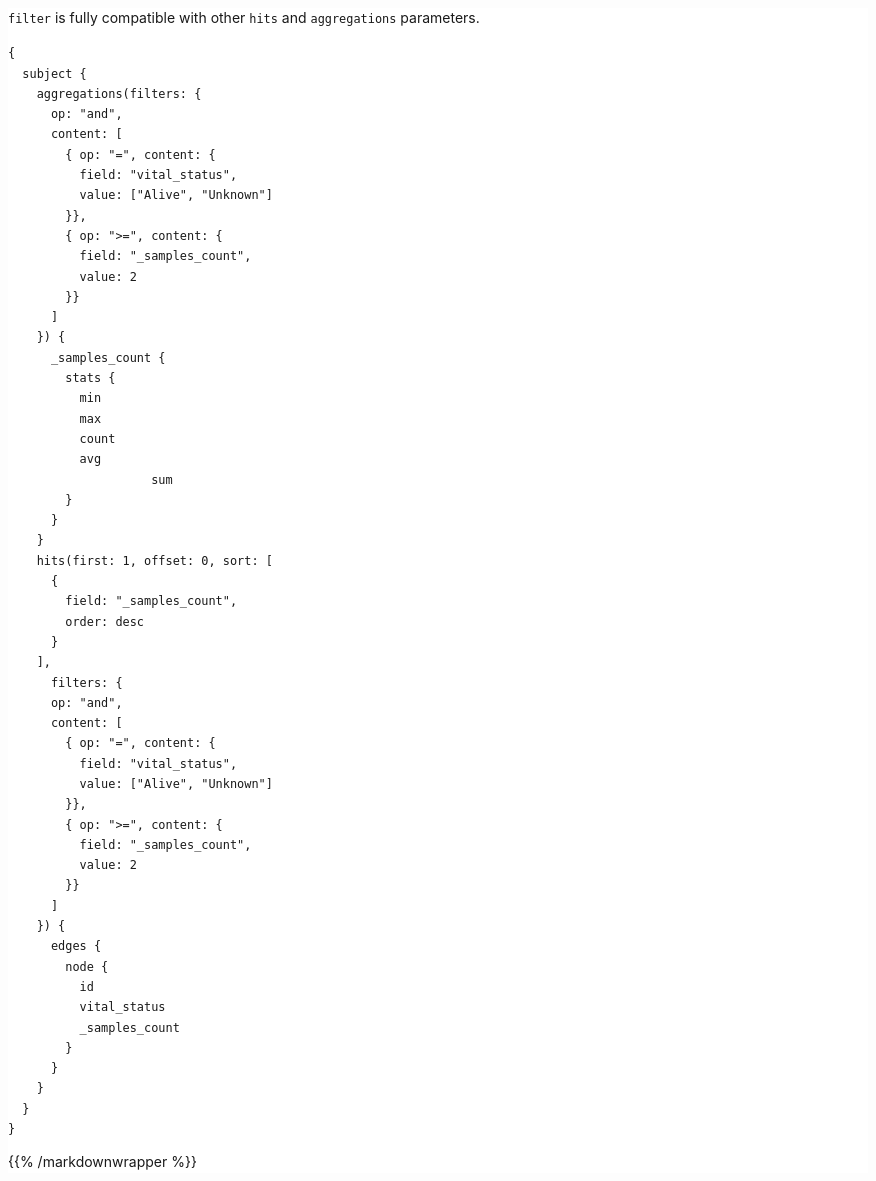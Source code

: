 `filter` is fully compatible with other `hits` and `aggregations` parameters.

```
{
  subject {
    aggregations(filters: {
      op: "and",
      content: [
        { op: "=", content: {
          field: "vital_status",
          value: ["Alive", "Unknown"]
        }},
        { op: ">=", content: {
          field: "_samples_count",
          value: 2
        }}
      ]
    }) {
      _samples_count {
        stats {
          min
          max
          count
          avg
					sum
        }
      }
    }
    hits(first: 1, offset: 0, sort: [
      {
        field: "_samples_count",
        order: desc
      }
    ],
      filters: {
      op: "and",
      content: [
        { op: "=", content: {
          field: "vital_status",
          value: ["Alive", "Unknown"]
        }},
        { op: ">=", content: {
          field: "_samples_count",
          value: 2
        }}
      ]
    }) {
      edges {
        node {
          id
          vital_status
          _samples_count
        }
      }
    }
  }
}
```

{{% /markdownwrapper %}}
